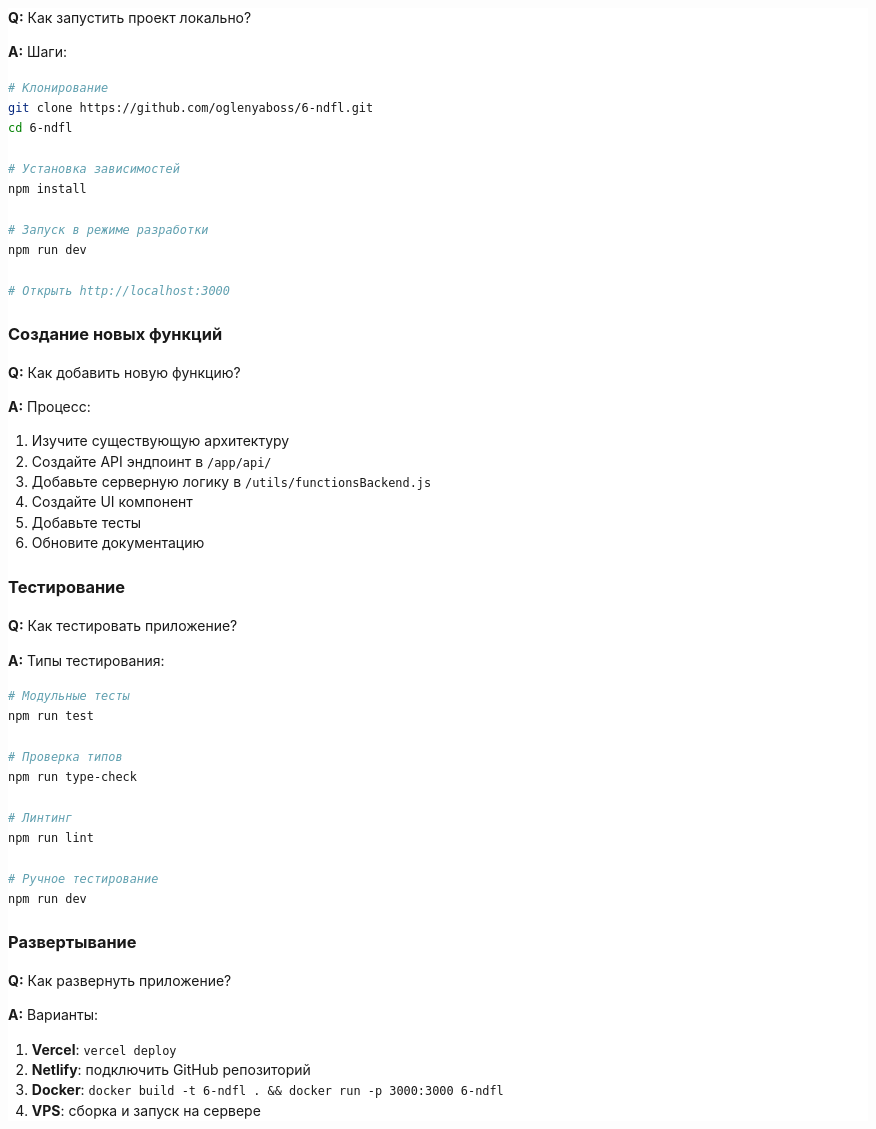 **Q:** Как запустить проект локально?

**A:** Шаги:
```bash
# Клонирование
git clone https://github.com/oglenyaboss/6-ndfl.git
cd 6-ndfl

# Установка зависимостей
npm install

# Запуск в режиме разработки
npm run dev

# Открыть http://localhost:3000
```

### Создание новых функций

**Q:** Как добавить новую функцию?

**A:** Процесс:
1. Изучите существующую архитектуру
2. Создайте API эндпоинт в `/app/api/`
3. Добавьте серверную логику в `/utils/functionsBackend.js`
4. Создайте UI компонент
5. Добавьте тесты
6. Обновите документацию

### Тестирование

**Q:** Как тестировать приложение?

**A:** Типы тестирования:
```bash
# Модульные тесты
npm run test

# Проверка типов
npm run type-check

# Линтинг
npm run lint

# Ручное тестирование
npm run dev
```

### Развертывание

**Q:** Как развернуть приложение?

**A:** Варианты:
1. **Vercel**: `vercel deploy`
2. **Netlify**: подключить GitHub репозиторий
3. **Docker**: `docker build -t 6-ndfl . && docker run -p 3000:3000 6-ndfl`
4. **VPS**: сборка и запуск на сервере
